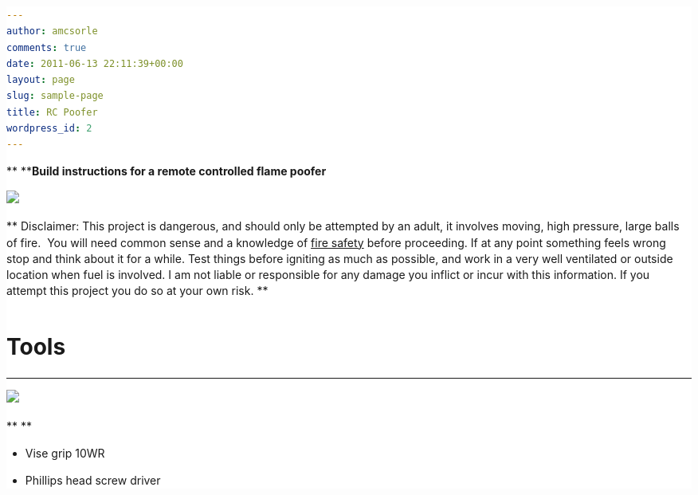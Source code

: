 ```yaml
---
author: amcsorle
comments: true
date: 2011-06-13 22:11:39+00:00
layout: page
slug: sample-page
title: RC Poofer
wordpress_id: 2
---
```


** ****Build instructions for a remote controlled flame poofer**


[![](http://aaronmcsorley.com/wp-content/uploads/2011/06/poofie-trans-450x488.jpg)](http://aaronmcsorley.com/wp-content/uploads/2011/06/poofie-trans-450x488.jpg)


**
Disclaimer: This project is dangerous, and should only be attempted by an adult, it involves moving, high pressure, large balls of fire.  You will need common sense and a knowledge of [fire safety](http://www.firesafety.gov/kids/flash.shtm) before proceeding. If at any point something feels wrong stop and think about it for a while. Test things before igniting as much as possible, and work in a very well ventilated or outside location when fuel is involved. I am not liable or responsible for any damage you inflict or incur with this information. If you attempt this project you do so at your own risk.
**










# Tools


** **

[![](http://aaronmcsorley.com/wp-content/uploads/2011/06/tools.jpg)](http://aaronmcsorley.com/wp-content/uploads/2011/06/tools.jpg)



**
**









	
  * Vise grip 10WR

	
  * Phillips head screw driver
